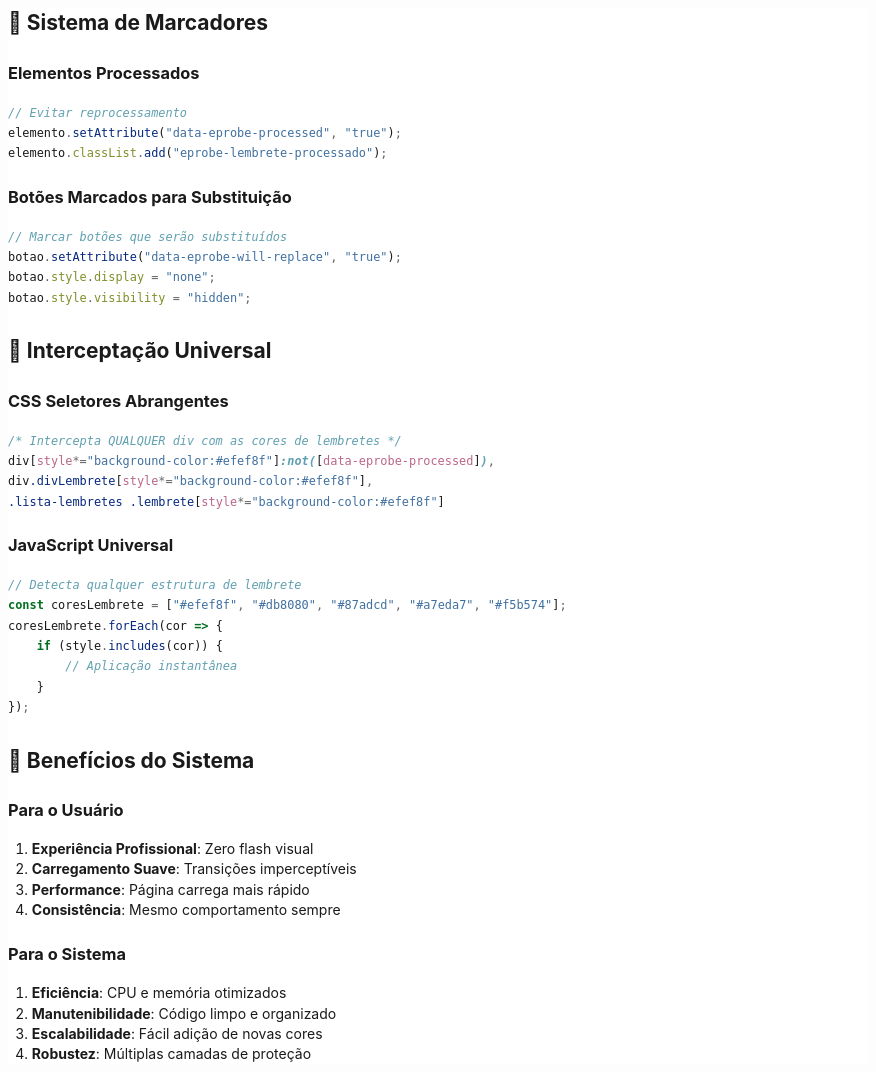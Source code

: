 ## 🔧 Sistema de Marcadores

### Elementos Processados
```javascript
// Evitar reprocessamento
elemento.setAttribute("data-eprobe-processed", "true");
elemento.classList.add("eprobe-lembrete-processado");
```

### Botões Marcados para Substituição
```javascript
// Marcar botões que serão substituídos
botao.setAttribute("data-eprobe-will-replace", "true");
botao.style.display = "none";
botao.style.visibility = "hidden";
```

## 🎯 Interceptação Universal

### CSS Seletores Abrangentes
```css
/* Intercepta QUALQUER div com as cores de lembretes */
div[style*="background-color:#efef8f"]:not([data-eprobe-processed]),
div.divLembrete[style*="background-color:#efef8f"],
.lista-lembretes .lembrete[style*="background-color:#efef8f"]
```

### JavaScript Universal
```javascript
// Detecta qualquer estrutura de lembrete
const coresLembrete = ["#efef8f", "#db8080", "#87adcd", "#a7eda7", "#f5b574"];
coresLembrete.forEach(cor => {
    if (style.includes(cor)) {
        // Aplicação instantânea
    }
});
```

## 🚀 Benefícios do Sistema

### Para o Usuário
1. **Experiência Profissional**: Zero flash visual
2. **Carregamento Suave**: Transições imperceptíveis  
3. **Performance**: Página carrega mais rápido
4. **Consistência**: Mesmo comportamento sempre

### Para o Sistema
1. **Eficiência**: CPU e memória otimizados
2. **Manutenibilidade**: Código limpo e organizado
3. **Escalabilidade**: Fácil adição de novas cores
4. **Robustez**: Múltiplas camadas de proteção
